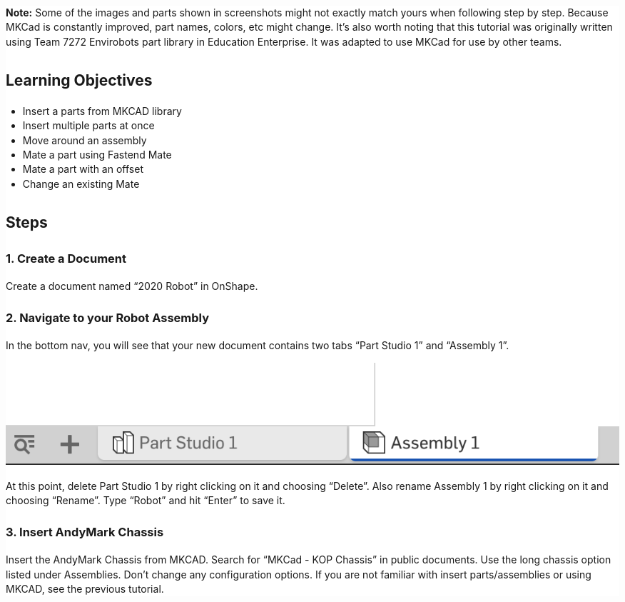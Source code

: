 **Note:** Some of the images and parts shown in screenshots might not exactly match yours when following step by step. Because MKCad is constantly improved, part names, colors, etc might change. It’s also worth noting that this tutorial was originally written using Team 7272 Envirobots part library in Education Enterprise. It was adapted to use MKCad for use by other teams.

## Learning Objectives
*   Insert a parts from MKCAD library
*   Insert multiple parts at once
*   Move around an assembly
*   Mate a part using Fastend Mate
*   Mate a part with an offset
*   Change an existing Mate


## Steps
### 1. Create a Document
Create a document named “2020 Robot” in OnShape.

### 2. Navigate to your Robot Assembly
In the bottom nav, you will see that your new document contains two tabs “Part Studio 1” and “Assembly 1”.

![](images/image2.png "document tabs")

At this point, delete Part Studio 1 by right clicking on it and choosing “Delete”. Also rename Assembly 1 by right clicking on it and choosing “Rename”. Type “Robot” and hit “Enter” to save it.

### 3. Insert AndyMark Chassis
Insert the AndyMark Chassis from MKCAD. Search for “MKCad - KOP Chassis” in public documents. Use the long chassis option listed under Assemblies. Don’t change any configuration options. If you are not familiar with insert parts/assemblies or using MKCAD, see the previous tutorial.
